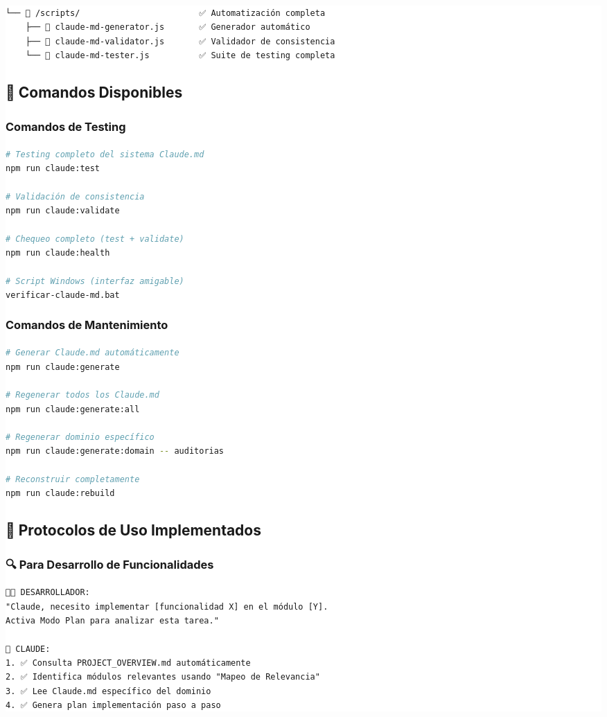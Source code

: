 ```
└── 📁 /scripts/                        ✅ Automatización completa
    ├── 📄 claude-md-generator.js       ✅ Generador automático
    ├── 📄 claude-md-validator.js       ✅ Validador de consistencia
    └── 📄 claude-md-tester.js          ✅ Suite de testing completa
```

## 🚀 Comandos Disponibles

### Comandos de Testing
```bash
# Testing completo del sistema Claude.md
npm run claude:test

# Validación de consistencia
npm run claude:validate

# Chequeo completo (test + validate)
npm run claude:health

# Script Windows (interfaz amigable)
verificar-claude-md.bat
```

### Comandos de Mantenimiento
```bash
# Generar Claude.md automáticamente
npm run claude:generate

# Regenerar todos los Claude.md
npm run claude:generate:all

# Regenerar dominio específico
npm run claude:generate:domain -- auditorias

# Reconstruir completamente
npm run claude:rebuild
```

## 🎯 Protocolos de Uso Implementados

### 🔍 **Para Desarrollo de Funcionalidades**
```
👨‍💻 DESARROLLADOR:
"Claude, necesito implementar [funcionalidad X] en el módulo [Y].
Activa Modo Plan para analizar esta tarea."

🤖 CLAUDE:
1. ✅ Consulta PROJECT_OVERVIEW.md automáticamente
2. ✅ Identifica módulos relevantes usando "Mapeo de Relevancia"
3. ✅ Lee Claude.md específico del dominio
4. ✅ Genera plan implementación paso a paso
```
